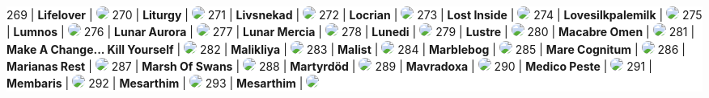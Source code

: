 269 | **Lifelover** | <a href="https://open.spotify.com/artist/1MVngxYrcAvKqx3os2rrRE" target="_blank"><img src="https://i.scdn.co/image/ab67616d00001e023d139e21e16a04fc1602fc01" height="100" width="auto" style="border-radius:50%"></a>
270 | **Liturgy** | <a href="https://open.spotify.com/artist/5PIuMlRY9PSLUSFzs6lQu1" target="_blank"><img src="https://i.scdn.co/image/66b26c976539b8a39ddda927a7c88a9c9f08d007" height="100" width="auto" style="border-radius:50%"></a>
271 | **Livsnekad** | <a href="https://open.spotify.com/artist/0eq9VN0MVH2hrMHliiQTLZ" target="_blank"><img src="https://i.scdn.co/image/ab67616d00001e024768ada957f2a78b891f9407" height="100" width="auto" style="border-radius:50%"></a>
272 | **Locrian** | <a href="https://open.spotify.com/artist/3qg85LFImCJ1zIefm6urwC" target="_blank"><img src="https://i.scdn.co/image/ab6772690000bac320dbeb4e735610d1ec8a1d25" height="100" width="auto" style="border-radius:50%"></a>
273 | **Lost Inside** | <a href="https://open.spotify.com/artist/5mWTTl8t3fynCfPcgZJd8Y" target="_blank"><img src="https://i.scdn.co/image/ab67616d00001e023e6293b45aca06d9538c2a1c" height="100" width="auto" style="border-radius:50%"></a>
274 | **Lovesilkpalemilk** | <a href="https://open.spotify.com/artist/2Hak91189Q1tDGap9BofrP" target="_blank"><img src="https://i.scdn.co/image/ab67616d00001e02804b0e77727cf8074e2ea666" height="100" width="auto" style="border-radius:50%"></a>
275 | **Lumnos** | <a href="https://open.spotify.com/artist/2fQbbvCwsIOHn82oqXB1kp" target="_blank"><img src="https://i.scdn.co/image/789c24c1abd967d16e2666d3f299f7ddc0ad7757" height="100" width="auto" style="border-radius:50%"></a>
276 | **Lunar Aurora** | <a href="https://open.spotify.com/artist/6eDLyjHVlfYmOFlY7pdiNK" target="_blank"><img src="https://i.scdn.co/image/ab67616d00001e02e52b22f98b2098ab03c0f0b0" height="100" width="auto" style="border-radius:50%"></a>
277 | **Lunar Mercia** | <a href="https://open.spotify.com/artist/3Zk6mL1Jddvs0sMn6pnXwz" target="_blank"><img src="https://i.scdn.co/image/ab67616d00001e02389378c24e11ab927fdfff7f" height="100" width="auto" style="border-radius:50%"></a>
278 | **Lunedi** | <a href="https://open.spotify.com/artist/1uGQAZKw0z50TNiFYV66vG" target="_blank"><img src="https://i.scdn.co/image/ab67616d00001e020aad1f8766b030deba97a67f" height="100" width="auto" style="border-radius:50%"></a>
279 | **Lustre** | <a href="https://open.spotify.com/artist/0kcwQz8MibbVtQKuXJuBym" target="_blank"><img src="https://i.scdn.co/image/99d8eb9b34a972c907a911282249cdec75ae6d4c" height="100" width="auto" style="border-radius:50%"></a>
280 | **Macabre Omen** | <a href="https://open.spotify.com/artist/3oV8g2PkoJsyxdVChVyoPt" target="_blank"><img src="https://i.scdn.co/image/ab67616d00001e02b108973cfa1dd860583adeff" height="100" width="auto" style="border-radius:50%"></a>
281 | **Make A Change... Kill Yourself** | <a href="https://open.spotify.com/artist/1FZfu8fhVutlQXoW0doDjh" target="_blank"><img src="https://i.scdn.co/image/ab67616d00001e0276afaaa026ad00e12fb925e7" height="100" width="auto" style="border-radius:50%"></a>
282 | **Malikliya** | <a href="https://open.spotify.com/artist/1sRo2ukKsAHUtSgbsVH6Mn" target="_blank"><img src="https://i.scdn.co/image/ab67616d00001e023506b226055a065e87ce8428" height="100" width="auto" style="border-radius:50%"></a>
283 | **Malist** | <a href="https://open.spotify.com/artist/1sHOFQsNYODFf01vwCnTww" target="_blank"><img src="https://i.scdn.co/image/9dc5a5aa1246623517e5962c9955698b7bd2fc89" height="100" width="auto" style="border-radius:50%"></a>
284 | **Marblebog** | <a href="https://open.spotify.com/artist/1d6gCe5uzm13GzcOTzto6F" target="_blank"><img src="https://i.scdn.co/image/a505a2949c03677af64c5cb8aca9344f543dc075" height="100" width="auto" style="border-radius:50%"></a>
285 | **Mare Cognitum** | <a href="https://open.spotify.com/artist/6hk43KSfwt4aYNH5N4qKcO" target="_blank"><img src="https://i.scdn.co/image/ab67616d00001e0272d0a2f443fb64a3f6a55338" height="100" width="auto" style="border-radius:50%"></a>
286 | **Marianas Rest** | <a href="https://open.spotify.com/artist/0k4zMzhcTcF2wQcbOMVZxD" target="_blank"><img src="https://i.scdn.co/image/4e8bb98024dbe438dd0909dfa517490d0acd85fa" height="100" width="auto" style="border-radius:50%"></a>
287 | **Marsh Of Swans** | <a href="https://open.spotify.com/artist/5e4YUzCNAtLzn6ViDImbwo" target="_blank"><img src="https://i.scdn.co/image/e0740b7187b2bae7d3b8fc12d8b3a1ba746af077" height="100" width="auto" style="border-radius:50%"></a>
288 | **Martyrdöd** | <a href="https://open.spotify.com/artist/4PD9yGB6QsgYA931FJcKD9" target="_blank"><img src="https://i.scdn.co/image/c8cae415a937034f08337aa4bbea962a74050fad" height="100" width="auto" style="border-radius:50%"></a>
289 | **Mavradoxa** | <a href="https://open.spotify.com/artist/0Wo9rzfy7JvKlUFLll4VyP" target="_blank"><img src="https://i.scdn.co/image/ab67616d00001e02f5a332a2b12964c1b2c586e2" height="100" width="auto" style="border-radius:50%"></a>
290 | **Medico Peste** | <a href="https://open.spotify.com/artist/5anEDaLOdUv41eR8GjvElM" target="_blank"><img src="https://i.scdn.co/image/ab67616d00001e02822bafb423166df52e94a0ff" height="100" width="auto" style="border-radius:50%"></a>
291 | **Membaris** | <a href="https://open.spotify.com/artist/4ex3J0V8DGdGp7WMdfSoDQ" target="_blank"><img src="https://i.scdn.co/image/ab67616d00001e028f03a7d91b46334f5d4f4343" height="100" width="auto" style="border-radius:50%"></a>
292 | **Mesarthim** | <a href="https://open.spotify.com/artist/38F3oWfes3lXewkVuRxN2g" target="_blank"><img src="https://i.scdn.co/image/ab67616d00001e029ce67927e2fb07667eb5ea2f" height="100" width="auto" style="border-radius:50%"></a>
293 | **Mesarthim** | <a href="https://open.spotify.com/artist/4ZnlfGzJ64rXn81cR2OR0E" target="_blank"><img src="https://i.scdn.co/image/ab67616d00001e022daf08de1586621af046f531" height="100" width="auto" style="border-radius:50%"></a>